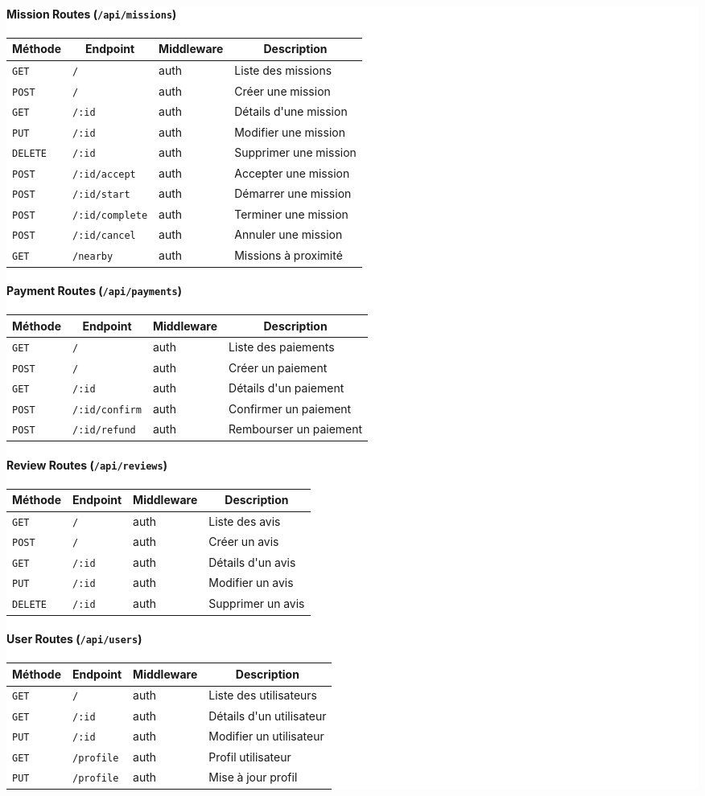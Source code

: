 #### **Mission Routes** (`/api/missions`)
| Méthode | Endpoint | Middleware | Description |
|---------|----------|------------|-------------|
| `GET` | `/` | auth | Liste des missions |
| `POST` | `/` | auth | Créer une mission |
| `GET` | `/:id` | auth | Détails d'une mission |
| `PUT` | `/:id` | auth | Modifier une mission |
| `DELETE` | `/:id` | auth | Supprimer une mission |
| `POST` | `/:id/accept` | auth | Accepter une mission |
| `POST` | `/:id/start` | auth | Démarrer une mission |
| `POST` | `/:id/complete` | auth | Terminer une mission |
| `POST` | `/:id/cancel` | auth | Annuler une mission |
| `GET` | `/nearby` | auth | Missions à proximité |

#### **Payment Routes** (`/api/payments`)
| Méthode | Endpoint | Middleware | Description |
|---------|----------|------------|-------------|
| `GET` | `/` | auth | Liste des paiements |
| `POST` | `/` | auth | Créer un paiement |
| `GET` | `/:id` | auth | Détails d'un paiement |
| `POST` | `/:id/confirm` | auth | Confirmer un paiement |
| `POST` | `/:id/refund` | auth | Rembourser un paiement |

#### **Review Routes** (`/api/reviews`)
| Méthode | Endpoint | Middleware | Description |
|---------|----------|------------|-------------|
| `GET` | `/` | auth | Liste des avis |
| `POST` | `/` | auth | Créer un avis |
| `GET` | `/:id` | auth | Détails d'un avis |
| `PUT` | `/:id` | auth | Modifier un avis |
| `DELETE` | `/:id` | auth | Supprimer un avis |

#### **User Routes** (`/api/users`)
| Méthode | Endpoint | Middleware | Description |
|---------|----------|------------|-------------|
| `GET` | `/` | auth | Liste des utilisateurs |
| `GET` | `/:id` | auth | Détails d'un utilisateur |
| `PUT` | `/:id` | auth | Modifier un utilisateur |
| `GET` | `/profile` | auth | Profil utilisateur |
| `PUT` | `/profile` | auth | Mise à jour profil |
